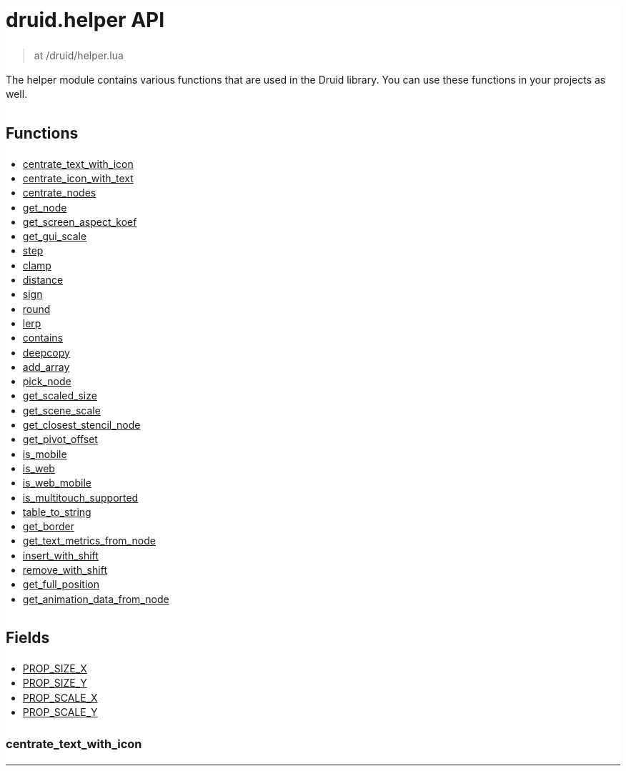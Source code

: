 # druid.helper API

> at /druid/helper.lua

The helper module contains various functions that are used in the Druid library.
You can use these functions in your projects as well.


## Functions
- [centrate_text_with_icon](#centrate_text_with_icon)
- [centrate_icon_with_text](#centrate_icon_with_text)
- [centrate_nodes](#centrate_nodes)
- [get_node](#get_node)
- [get_screen_aspect_koef](#get_screen_aspect_koef)
- [get_gui_scale](#get_gui_scale)
- [step](#step)
- [clamp](#clamp)
- [distance](#distance)
- [sign](#sign)
- [round](#round)
- [lerp](#lerp)
- [contains](#contains)
- [deepcopy](#deepcopy)
- [add_array](#add_array)
- [pick_node](#pick_node)
- [get_scaled_size](#get_scaled_size)
- [get_scene_scale](#get_scene_scale)
- [get_closest_stencil_node](#get_closest_stencil_node)
- [get_pivot_offset](#get_pivot_offset)
- [is_mobile](#is_mobile)
- [is_web](#is_web)
- [is_web_mobile](#is_web_mobile)
- [is_multitouch_supported](#is_multitouch_supported)
- [table_to_string](#table_to_string)
- [get_border](#get_border)
- [get_text_metrics_from_node](#get_text_metrics_from_node)
- [insert_with_shift](#insert_with_shift)
- [remove_with_shift](#remove_with_shift)
- [get_full_position](#get_full_position)
- [get_animation_data_from_node](#get_animation_data_from_node)


## Fields
- [PROP_SIZE_X](#PROP_SIZE_X)
- [PROP_SIZE_Y](#PROP_SIZE_Y)
- [PROP_SCALE_X](#PROP_SCALE_X)
- [PROP_SCALE_Y](#PROP_SCALE_Y)



### centrate_text_with_icon

---